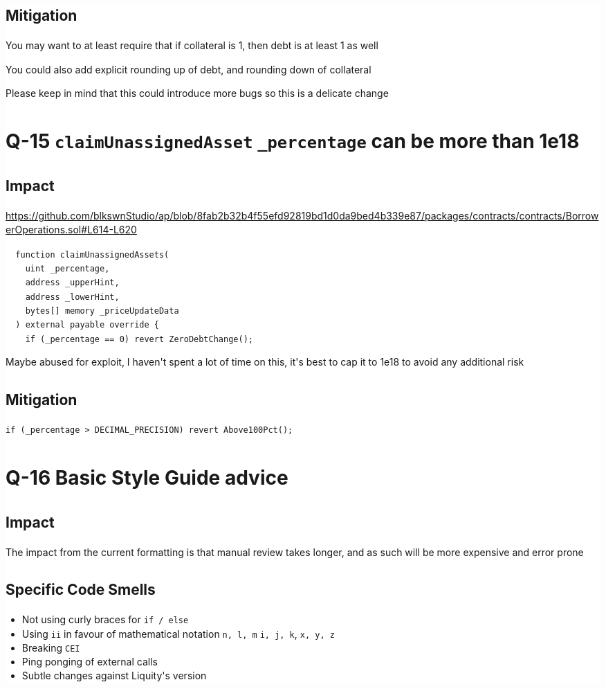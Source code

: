## Mitigation

You may want to at least require that if collateral is 1, then debt is at least 1 as well

You could also add explicit rounding up of debt, and rounding down of collateral

Please keep in mind that this could introduce more bugs so this is a delicate change

# Q-15 `claimUnassignedAsset` `_percentage` can be more than 1e18

## Impact

https://github.com/blkswnStudio/ap/blob/8fab2b32b4f55efd92819bd1d0da9bed4b339e87/packages/contracts/contracts/BorrowerOperations.sol#L614-L620

```solidity
  function claimUnassignedAssets(
    uint _percentage,
    address _upperHint,
    address _lowerHint,
    bytes[] memory _priceUpdateData
  ) external payable override {
    if (_percentage == 0) revert ZeroDebtChange();
```

Maybe abused for exploit, I haven't spent a lot of time on this, it's best to cap it to 1e18 to avoid any additional risk

## Mitigation 

```solidity
if (_percentage > DECIMAL_PRECISION) revert Above100Pct();
```

# Q-16 Basic Style Guide advice

## Impact

The impact from the current formatting is that manual review takes longer, and as such will be more expensive and error prone

## Specific Code Smells

- Not using curly braces for `if / else`
- Using `ii` in favour of mathematical notation `n, l, m` `i, j, k`, `x, y, z`
- Breaking `CEI`
- Ping ponging of external calls
- Subtle changes against Liquity's version
